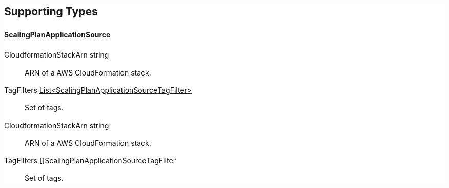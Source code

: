 




## Supporting Types



<h4 id="scalingplanapplicationsource">Scaling<wbr>Plan<wbr>Application<wbr>Source</h4>

<div>
<pulumi-choosable type="language" values="csharp">
<dl class="resources-properties"><dt class="property-optional"
            title="Optional">
        <span id="cloudformationstackarn_csharp">
<a data-swiftype-name="resource-property" data-swiftype-type="text" href="#cloudformationstackarn_csharp" style="color: inherit; text-decoration: inherit;">Cloudformation<wbr>Stack<wbr>Arn</a>
</span>
        <span class="property-indicator"></span>
        <span class="property-type">string</span>
    </dt>
    <dd><p>ARN of a AWS CloudFormation stack.</p>
</dd><dt class="property-optional"
            title="Optional">
        <span id="tagfilters_csharp">
<a data-swiftype-name="resource-property" data-swiftype-type="text" href="#tagfilters_csharp" style="color: inherit; text-decoration: inherit;">Tag<wbr>Filters</a>
</span>
        <span class="property-indicator"></span>
        <span class="property-type"><a href="#scalingplanapplicationsourcetagfilter">List&lt;Scaling<wbr>Plan<wbr>Application<wbr>Source<wbr>Tag<wbr>Filter&gt;</a></span>
    </dt>
    <dd><p>Set of tags.</p>
</dd></dl>
</pulumi-choosable>
</div>

<div>
<pulumi-choosable type="language" values="go">
<dl class="resources-properties"><dt class="property-optional"
            title="Optional">
        <span id="cloudformationstackarn_go">
<a data-swiftype-name="resource-property" data-swiftype-type="text" href="#cloudformationstackarn_go" style="color: inherit; text-decoration: inherit;">Cloudformation<wbr>Stack<wbr>Arn</a>
</span>
        <span class="property-indicator"></span>
        <span class="property-type">string</span>
    </dt>
    <dd><p>ARN of a AWS CloudFormation stack.</p>
</dd><dt class="property-optional"
            title="Optional">
        <span id="tagfilters_go">
<a data-swiftype-name="resource-property" data-swiftype-type="text" href="#tagfilters_go" style="color: inherit; text-decoration: inherit;">Tag<wbr>Filters</a>
</span>
        <span class="property-indicator"></span>
        <span class="property-type"><a href="#scalingplanapplicationsourcetagfilter">[]Scaling<wbr>Plan<wbr>Application<wbr>Source<wbr>Tag<wbr>Filter</a></span>
    </dt>
    <dd><p>Set of tags.</p>
</dd></dl>
</pulumi-choosable>
</div>
